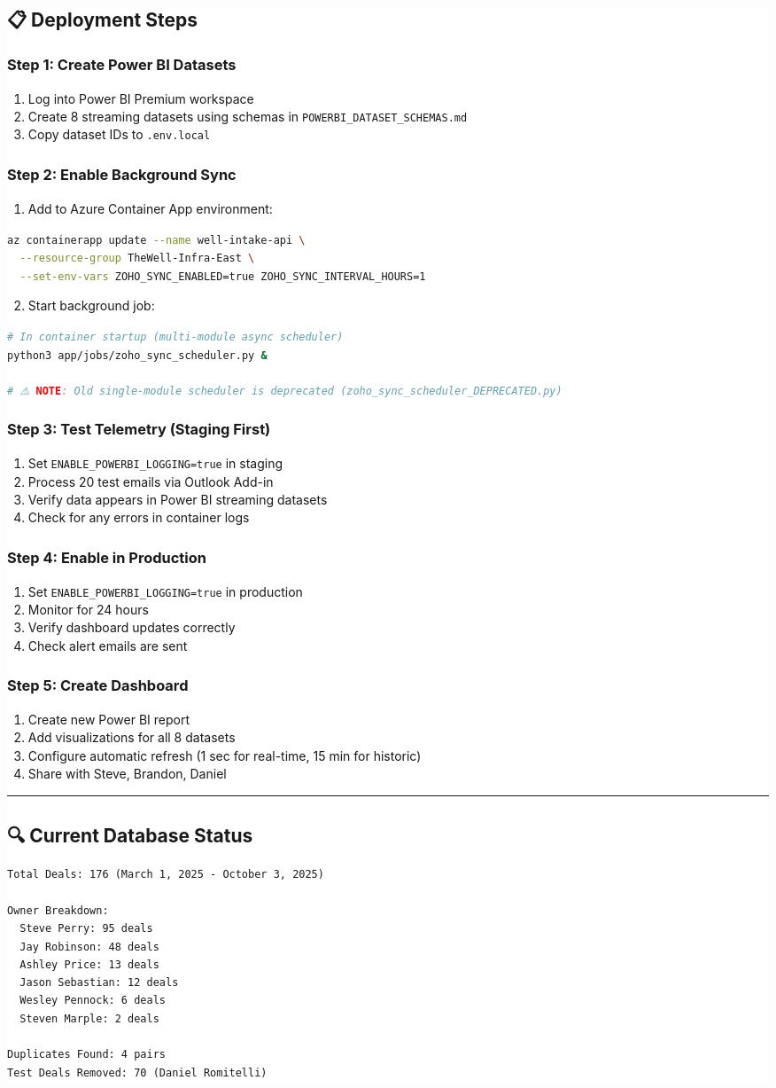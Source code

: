 
## 📋 Deployment Steps

### Step 1: Create Power BI Datasets

1. Log into Power BI Premium workspace
2. Create 8 streaming datasets using schemas in `POWERBI_DATASET_SCHEMAS.md`
3. Copy dataset IDs to `.env.local`

### Step 2: Enable Background Sync

1. Add to Azure Container App environment:
```bash
az containerapp update --name well-intake-api \
  --resource-group TheWell-Infra-East \
  --set-env-vars ZOHO_SYNC_ENABLED=true ZOHO_SYNC_INTERVAL_HOURS=1
```

2. Start background job:
```bash
# In container startup (multi-module async scheduler)
python3 app/jobs/zoho_sync_scheduler.py &

# ⚠️ NOTE: Old single-module scheduler is deprecated (zoho_sync_scheduler_DEPRECATED.py)
```

### Step 3: Test Telemetry (Staging First)

1. Set `ENABLE_POWERBI_LOGGING=true` in staging
2. Process 20 test emails via Outlook Add-in
3. Verify data appears in Power BI streaming datasets
4. Check for any errors in container logs

### Step 4: Enable in Production

1. Set `ENABLE_POWERBI_LOGGING=true` in production
2. Monitor for 24 hours
3. Verify dashboard updates correctly
4. Check alert emails are sent

### Step 5: Create Dashboard

1. Create new Power BI report
2. Add visualizations for all 8 datasets
3. Configure automatic refresh (1 sec for real-time, 15 min for historic)
4. Share with Steve, Brandon, Daniel

---

## 🔍 Current Database Status

```
Total Deals: 176 (March 1, 2025 - October 3, 2025)

Owner Breakdown:
  Steve Perry: 95 deals
  Jay Robinson: 48 deals
  Ashley Price: 13 deals
  Jason Sebastian: 12 deals
  Wesley Pennock: 6 deals
  Steven Marple: 2 deals

Duplicates Found: 4 pairs
Test Deals Removed: 70 (Daniel Romitelli)
```
